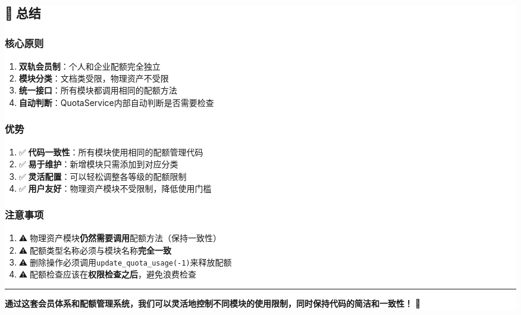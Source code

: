 
## 🎯 总结

### 核心原则

1. **双轨会员制**：个人和企业配额完全独立
2. **模块分类**：文档类受限，物理资产不受限
3. **统一接口**：所有模块都调用相同的配额方法
4. **自动判断**：QuotaService内部自动判断是否需要检查

### 优势

1. ✅ **代码一致性**：所有模块使用相同的配额管理代码
2. ✅ **易于维护**：新增模块只需添加到对应分类
3. ✅ **灵活配置**：可以轻松调整各等级的配额限制
4. ✅ **用户友好**：物理资产模块不受限制，降低使用门槛

### 注意事项

1. ⚠️ 物理资产模块**仍然需要调用**配额方法（保持一致性）
2. ⚠️ 配额类型名称必须与模块名称**完全一致**
3. ⚠️ 删除操作必须调用`update_quota_usage(-1)`来释放配额
4. ⚠️ 配额检查应该在**权限检查之后**，避免浪费检查

---

**通过这套会员体系和配额管理系统，我们可以灵活地控制不同模块的使用限制，同时保持代码的简洁和一致性！** 🚀


